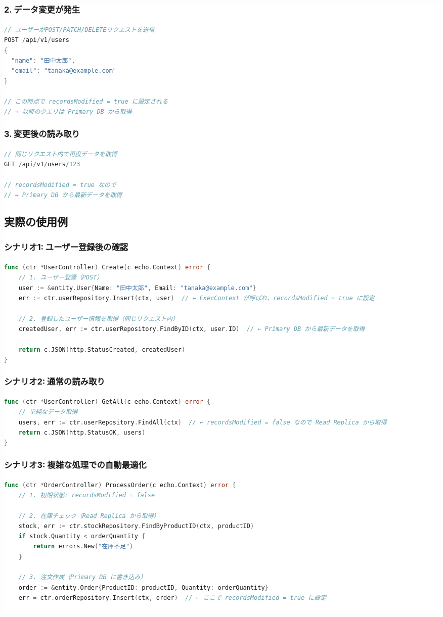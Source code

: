 ### 2. データ変更が発生
```go
// ユーザーがPOST/PATCH/DELETEリクエストを送信
POST /api/v1/users
{
  "name": "田中太郎",
  "email": "tanaka@example.com"
}

// この時点で recordsModified = true に設定される
// → 以降のクエリは Primary DB から取得
```

### 3. 変更後の読み取り
```go
// 同じリクエスト内で再度データを取得
GET /api/v1/users/123

// recordsModified = true なので
// → Primary DB から最新データを取得
```

## 実際の使用例

### シナリオ1: ユーザー登録後の確認
```go
func (ctr *UserController) Create(c echo.Context) error {
    // 1. ユーザー登録（POST）
    user := &entity.User{Name: "田中太郎", Email: "tanaka@example.com"}
    err := ctr.userRepository.Insert(ctx, user)  // ← ExecContext が呼ばれ、recordsModified = true に設定
    
    // 2. 登録したユーザー情報を取得（同じリクエスト内）
    createdUser, err := ctr.userRepository.FindByID(ctx, user.ID)  // ← Primary DB から最新データを取得
    
    return c.JSON(http.StatusCreated, createdUser)
}
```

### シナリオ2: 通常の読み取り
```go
func (ctr *UserController) GetAll(c echo.Context) error {
    // 単純なデータ取得
    users, err := ctr.userRepository.FindAll(ctx)  // ← recordsModified = false なので Read Replica から取得
    return c.JSON(http.StatusOK, users)
}
```

### シナリオ3: 複雑な処理での自動最適化
```go
func (ctr *OrderController) ProcessOrder(c echo.Context) error {
    // 1. 初期状態: recordsModified = false
    
    // 2. 在庫チェック（Read Replica から取得）
    stock, err := ctr.stockRepository.FindByProductID(ctx, productID)
    if stock.Quantity < orderQuantity {
        return errors.New("在庫不足")
    }
    
    // 3. 注文作成（Primary DB に書き込み）
    order := &entity.Order{ProductID: productID, Quantity: orderQuantity}
    err = ctr.orderRepository.Insert(ctx, order)  // ← ここで recordsModified = true に設定
    
```